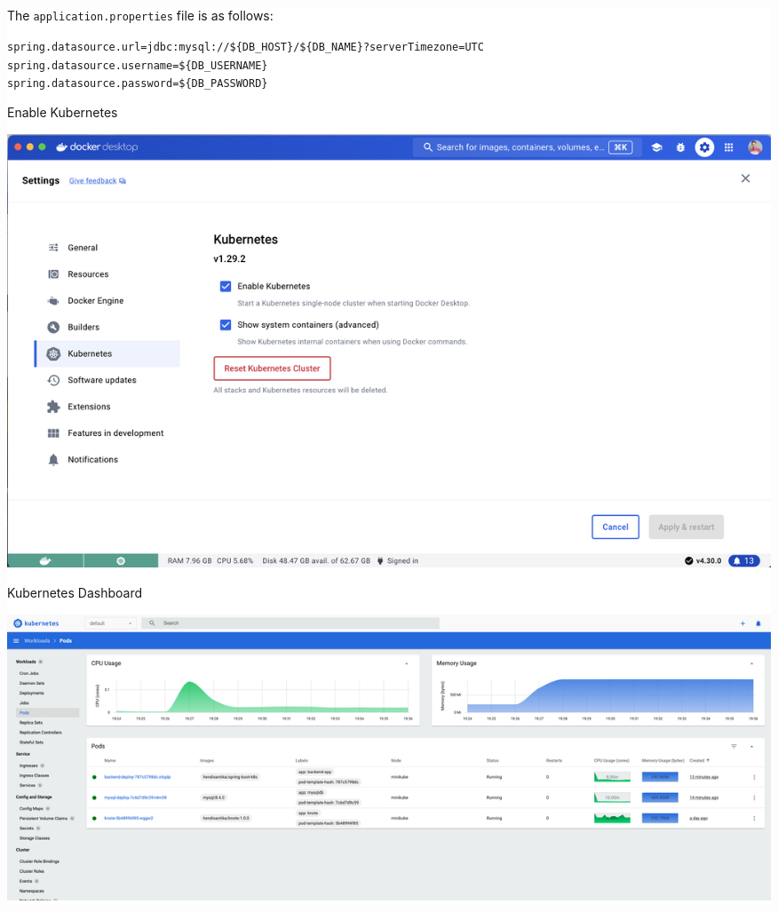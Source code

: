 The `application.properties` file is as follows:

```
spring.datasource.url=jdbc:mysql://${DB_HOST}/${DB_NAME}?serverTimezone=UTC
spring.datasource.username=${DB_USERNAME}
spring.datasource.password=${DB_PASSWORD}
```

Enable Kubernetes

![Enable Kubernetes](img/enable.png "Enable Kubernetes")

Kubernetes Dashboard

![Kubernetes Dashboard](img/dashboard.png "Kubernetes Dashboard")

